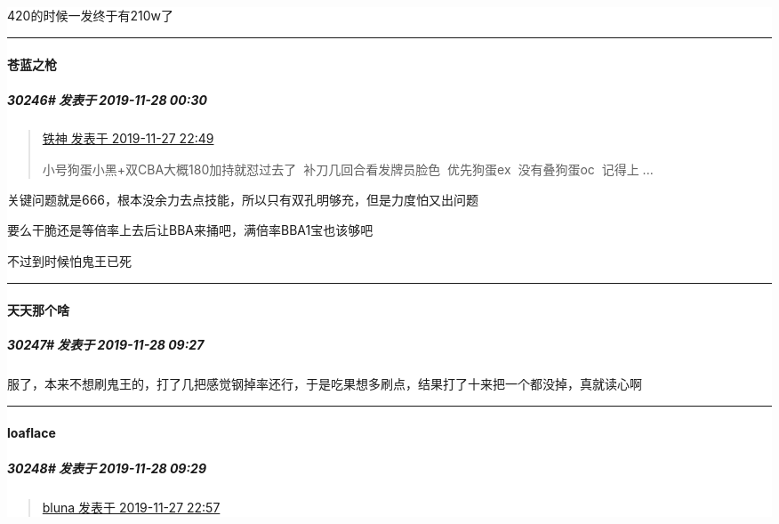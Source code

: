 420的时候一发终于有210w了


*****

####  苍蓝之枪  
##### 30246#       发表于 2019-11-28 00:30


<blockquote><a href="httphttps://bbs.saraba1st.com/2b/forum.php?mod=redirect&amp;goto=findpost&amp;pid=45642125&amp;ptid=1712412" target="_blank">铁神 发表于 2019-11-27 22:49</a>

小号狗蛋小黑+双CBA大概180加持就怼过去了  补刀几回合看发牌员脸色  优先狗蛋ex  没有叠狗蛋oc  记得上 ...</blockquote>
关键问题就是666，根本没余力去点技能，所以只有双孔明够充，但是力度怕又出问题

要么干脆还是等倍率上去后让BBA来捅吧，满倍率BBA1宝也该够吧

不过到时候怕鬼王已死


*****

####  天天那个啥  
##### 30247#       发表于 2019-11-28 09:27


服了，本来不想刷鬼王的，打了几把感觉钢掉率还行，于是吃果想多刷点，结果打了十来把一个都没掉，真就读心啊


*****

####  loaflace  
##### 30248#       发表于 2019-11-28 09:29


<blockquote><a href="httphttps://bbs.saraba1st.com/2b/forum.php?mod=redirect&amp;goto=findpost&amp;pid=45642171&amp;ptid=1712412" target="_blank">bluna 发表于 2019-11-27 22:57</a>
